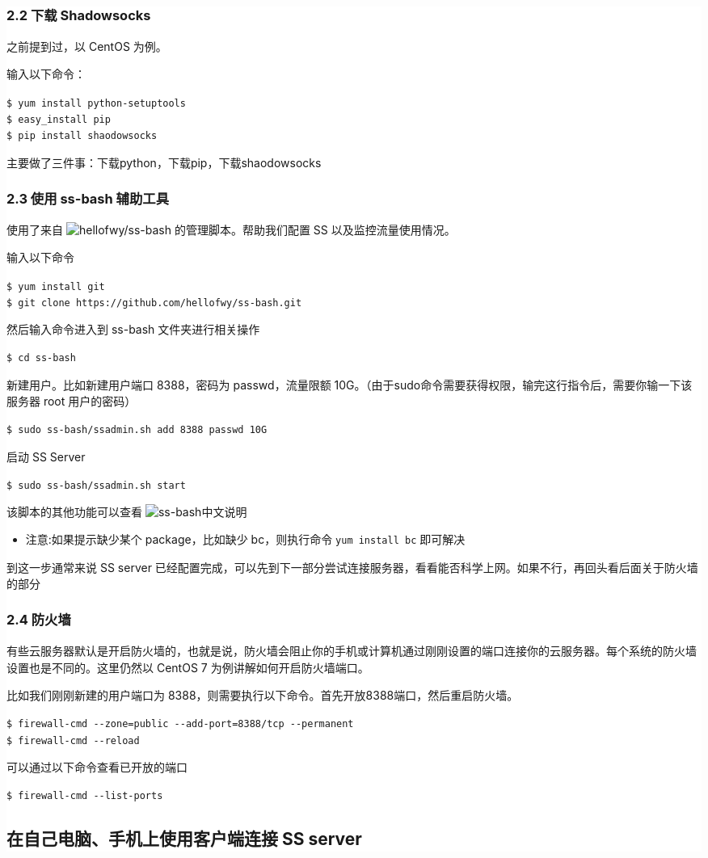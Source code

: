 <h3 id="2.2">2.2 下载 Shadowsocks</h3>

之前提到过，以 CentOS 为例。

输入以下命令：

```
$ yum install python-setuptools
$ easy_install pip
$ pip install shaodowsocks
```

主要做了三件事：下载python，下载pip，下载shaodowsocks

<h3 id="2.3">2.3 使用 ss-bash 辅助工具</h3>

使用了来自 ![hellofwy/ss-bash](https://github.com/hellofwy/ss-bash) 的管理脚本。帮助我们配置 SS 以及监控流量使用情况。

输入以下命令

```
$ yum install git
$ git clone https://github.com/hellofwy/ss-bash.git
```

然后输入命令进入到 ss-bash 文件夹进行相关操作
```
$ cd ss-bash
```

新建用户。比如新建用户端口 8388，密码为 passwd，流量限额 10G。（由于sudo命令需要获得权限，输完这行指令后，需要你输一下该服务器 root 用户的密码）
```
$ sudo ss-bash/ssadmin.sh add 8388 passwd 10G
```

启动 SS Server
```
$ sudo ss-bash/ssadmin.sh start
```

该脚本的其他功能可以查看 ![ss-bash中文说明](https://github.com/hellofwy/ss-bash/wiki)

- 注意:如果提示缺少某个 package，比如缺少 bc，则执行命令 `yum install bc` 即可解决

到这一步通常来说 SS server 已经配置完成，可以先到下一部分尝试连接服务器，看看能否科学上网。如果不行，再回头看后面关于防火墙的部分

<h3 id="2.4">2.4 防火墙</h3>

有些云服务器默认是开启防火墙的，也就是说，防火墙会阻止你的手机或计算机通过刚刚设置的端口连接你的云服务器。每个系统的防火墙设置也是不同的。这里仍然以 CentOS 7 为例讲解如何开启防火墙端口。

比如我们刚刚新建的用户端口为 8388，则需要执行以下命令。首先开放8388端口，然后重启防火墙。

```
$ firewall-cmd --zone=public --add-port=8388/tcp --permanent
$ firewall-cmd --reload
```

可以通过以下命令查看已开放的端口
```
$ firewall-cmd --list-ports
```
<h2 id="3"> 在自己电脑、手机上使用客户端连接 SS server</h2>
